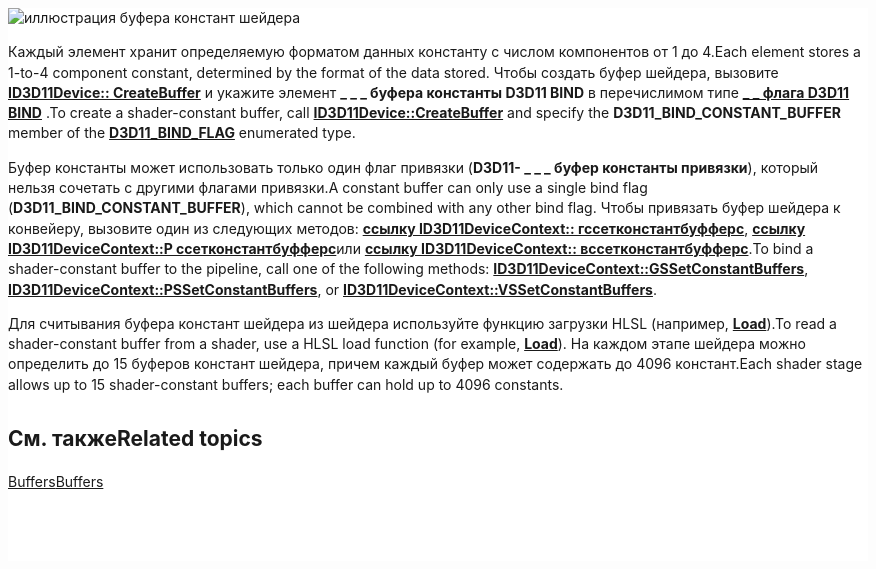 ![иллюстрация буфера констант шейдера](images/d3d10-shader-resource-buffer.png)

<span data-ttu-id="f2b9c-158">Каждый элемент хранит определяемую форматом данных константу с числом компонентов от 1 до 4.</span><span class="sxs-lookup"><span data-stu-id="f2b9c-158">Each element stores a 1-to-4 component constant, determined by the format of the data stored.</span></span> <span data-ttu-id="f2b9c-159">Чтобы создать буфер шейдера, вызовите [**ID3D11Device:: CreateBuffer**](/windows/desktop/api/D3D11/nf-d3d11-id3d11device-createbuffer) и укажите элемент **\_ \_ \_ буфера константы D3D11 BIND** в перечислимом типе [**\_ \_ флага D3D11 BIND**](/windows/desktop/api/D3D11/ne-d3d11-d3d11_bind_flag) .</span><span class="sxs-lookup"><span data-stu-id="f2b9c-159">To create a shader-constant buffer, call [**ID3D11Device::CreateBuffer**](/windows/desktop/api/D3D11/nf-d3d11-id3d11device-createbuffer) and specify the **D3D11\_BIND\_CONSTANT\_BUFFER** member of the [**D3D11\_BIND\_FLAG**](/windows/desktop/api/D3D11/ne-d3d11-d3d11_bind_flag) enumerated type.</span></span>

<span data-ttu-id="f2b9c-160">Буфер константы может использовать только один флаг привязки (**D3D11- \_ \_ \_ буфер константы привязки**), который нельзя сочетать с другими флагами привязки.</span><span class="sxs-lookup"><span data-stu-id="f2b9c-160">A constant buffer can only use a single bind flag (**D3D11\_BIND\_CONSTANT\_BUFFER**), which cannot be combined with any other bind flag.</span></span> <span data-ttu-id="f2b9c-161">Чтобы привязать буфер шейдера к конвейеру, вызовите один из следующих методов: [**ссылку ID3D11DeviceContext:: гссетконстантбуфферс**](/windows/desktop/api/D3D11/nf-d3d11-id3d11devicecontext-gssetconstantbuffers), [**ссылку ID3D11DeviceContext::P ссетконстантбуфферс**](/windows/desktop/api/D3D11/nf-d3d11-id3d11devicecontext-pssetconstantbuffers)или [**ссылку ID3D11DeviceContext:: вссетконстантбуфферс**](/windows/desktop/api/D3D11/nf-d3d11-id3d11devicecontext-vssetconstantbuffers).</span><span class="sxs-lookup"><span data-stu-id="f2b9c-161">To bind a shader-constant buffer to the pipeline, call one of the following methods: [**ID3D11DeviceContext::GSSetConstantBuffers**](/windows/desktop/api/D3D11/nf-d3d11-id3d11devicecontext-gssetconstantbuffers), [**ID3D11DeviceContext::PSSetConstantBuffers**](/windows/desktop/api/D3D11/nf-d3d11-id3d11devicecontext-pssetconstantbuffers), or [**ID3D11DeviceContext::VSSetConstantBuffers**](/windows/desktop/api/D3D11/nf-d3d11-id3d11devicecontext-vssetconstantbuffers).</span></span>

<span data-ttu-id="f2b9c-162">Для считывания буфера констант шейдера из шейдера используйте функцию загрузки HLSL (например, [**Load**](/windows/desktop/direct3dhlsl/dx-graphics-hlsl-to-load)).</span><span class="sxs-lookup"><span data-stu-id="f2b9c-162">To read a shader-constant buffer from a shader, use a HLSL load function (for example, [**Load**](/windows/desktop/direct3dhlsl/dx-graphics-hlsl-to-load)).</span></span> <span data-ttu-id="f2b9c-163">На каждом этапе шейдера можно определить до 15 буферов констант шейдера, причем каждый буфер может содержать до 4096 констант.</span><span class="sxs-lookup"><span data-stu-id="f2b9c-163">Each shader stage allows up to 15 shader-constant buffers; each buffer can hold up to 4096 constants.</span></span>

## <a name="related-topics"></a><span data-ttu-id="f2b9c-164">См. также</span><span class="sxs-lookup"><span data-stu-id="f2b9c-164">Related topics</span></span>

<dl> <dt>

[<span data-ttu-id="f2b9c-165">Buffers</span><span class="sxs-lookup"><span data-stu-id="f2b9c-165">Buffers</span></span>](overviews-direct3d-11-resources-buffers.md)
</dt> </dl>

 

 